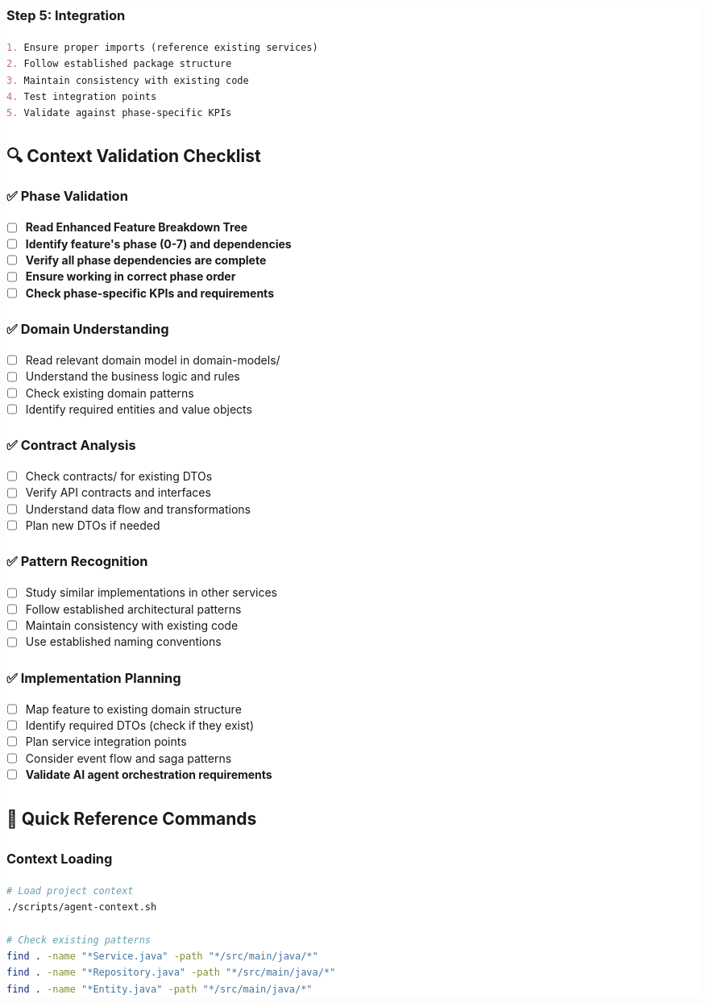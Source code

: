 ### Step 5: Integration
```markdown
1. Ensure proper imports (reference existing services)
2. Follow established package structure
3. Maintain consistency with existing code
4. Test integration points
5. Validate against phase-specific KPIs
```

## 🔍 Context Validation Checklist

### ✅ Phase Validation
- [ ] **Read Enhanced Feature Breakdown Tree**
- [ ] **Identify feature's phase (0-7) and dependencies**
- [ ] **Verify all phase dependencies are complete**
- [ ] **Ensure working in correct phase order**
- [ ] **Check phase-specific KPIs and requirements**

### ✅ Domain Understanding
- [ ] Read relevant domain model in domain-models/
- [ ] Understand the business logic and rules
- [ ] Check existing domain patterns
- [ ] Identify required entities and value objects

### ✅ Contract Analysis
- [ ] Check contracts/ for existing DTOs
- [ ] Verify API contracts and interfaces
- [ ] Understand data flow and transformations
- [ ] Plan new DTOs if needed

### ✅ Pattern Recognition
- [ ] Study similar implementations in other services
- [ ] Follow established architectural patterns
- [ ] Maintain consistency with existing code
- [ ] Use established naming conventions

### ✅ Implementation Planning
- [ ] Map feature to existing domain structure
- [ ] Identify required DTOs (check if they exist)
- [ ] Plan service integration points
- [ ] Consider event flow and saga patterns
- [ ] **Validate AI agent orchestration requirements**

## 🚀 Quick Reference Commands

### Context Loading
```bash
# Load project context
./scripts/agent-context.sh

# Check existing patterns
find . -name "*Service.java" -path "*/src/main/java/*"
find . -name "*Repository.java" -path "*/src/main/java/*"
find . -name "*Entity.java" -path "*/src/main/java/*"
```
